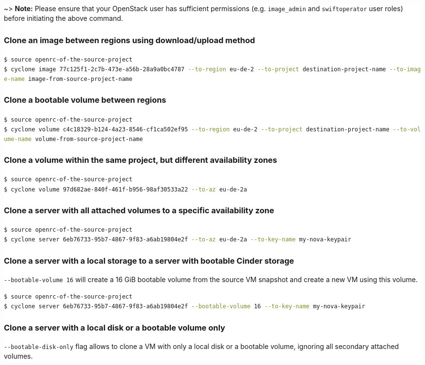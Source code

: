 ~> **Note:** Please ensure that your OpenStack user has sufficient permissions (e.g. `image_admin` and `swiftoperator` user roles) before initiating the above command.

### Clone an image between regions using download/upload method

```sh
$ source openrc-of-the-source-project
$ cyclone image 77c125f1-2c7b-473e-a56b-28a9a0bc4787 --to-region eu-de-2 --to-project destination-project-name --to-image-name image-from-source-project-name
```

### Clone a bootable volume between regions

```sh
$ source openrc-of-the-source-project
$ cyclone volume c4c18329-b124-4a23-8546-cf1ca502ef95 --to-region eu-de-2 --to-project destination-project-name --to-volume-name volume-from-source-project-name
```

### Clone a volume within the same project, but different availability zones

```sh
$ source openrc-of-the-source-project
$ cyclone volume 97d682ae-840f-461f-b956-98af30533a22 --to-az eu-de-2a
```

### Clone a server with all attached volumes to a specific availability zone

```sh
$ source openrc-of-the-source-project
$ cyclone server 6eb76733-95b7-4867-9f83-a6ab19804e2f --to-az eu-de-2a --to-key-name my-nova-keypair
```

### Clone a server with a local storage to a server with bootable Cinder storage

`--bootable-volume 16` will create a 16 GiB bootable volume from the source VM snapshot and create a new VM using this volume.

```sh
$ source openrc-of-the-source-project
$ cyclone server 6eb76733-95b7-4867-9f83-a6ab19804e2f --bootable-volume 16 --to-key-name my-nova-keypair
```

### Clone a server with a local disk or a bootable volume only

`--bootable-disk-only` flag allows to clone a VM with only a local disk or a bootable volume, ignoring all secondary attached volumes.
